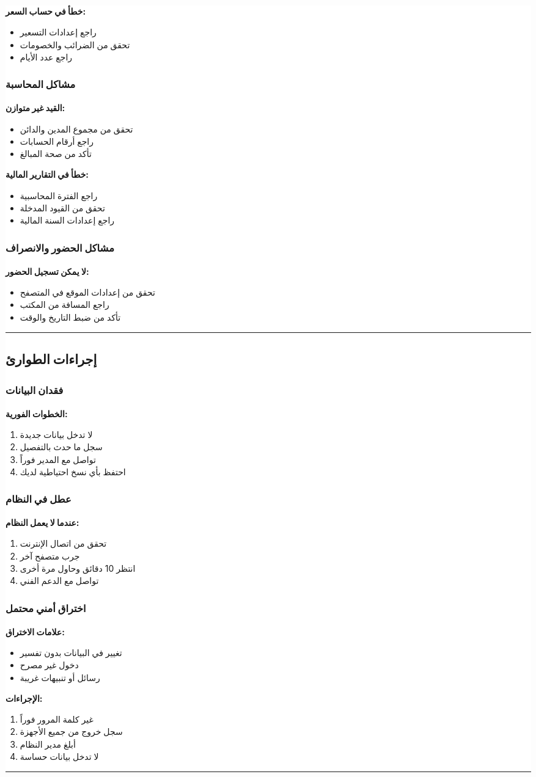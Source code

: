 **خطأ في حساب السعر:**
- راجع إعدادات التسعير
- تحقق من الضرائب والخصومات
- راجع عدد الأيام

### مشاكل المحاسبة

**القيد غير متوازن:**
- تحقق من مجموع المدين والدائن
- راجع أرقام الحسابات
- تأكد من صحة المبالغ

**خطأ في التقارير المالية:**
- راجع الفترة المحاسبية
- تحقق من القيود المدخلة
- راجع إعدادات السنة المالية

### مشاكل الحضور والانصراف

**لا يمكن تسجيل الحضور:**
- تحقق من إعدادات الموقع في المتصفح
- راجع المسافة من المكتب
- تأكد من ضبط التاريخ والوقت

---

## إجراءات الطوارئ

### فقدان البيانات

**الخطوات الفورية:**
1. لا تدخل بيانات جديدة
2. سجل ما حدث بالتفصيل
3. تواصل مع المدير فوراً
4. احتفظ بأي نسخ احتياطية لديك

### عطل في النظام

**عندما لا يعمل النظام:**
1. تحقق من اتصال الإنترنت
2. جرب متصفح آخر
3. انتظر 10 دقائق وحاول مرة أخرى
4. تواصل مع الدعم الفني

### اختراق أمني محتمل

**علامات الاختراق:**
- تغيير في البيانات بدون تفسير
- دخول غير مصرح
- رسائل أو تنبيهات غريبة

**الإجراءات:**
1. غير كلمة المرور فوراً
2. سجل خروج من جميع الأجهزة
3. أبلغ مدير النظام
4. لا تدخل بيانات حساسة

---